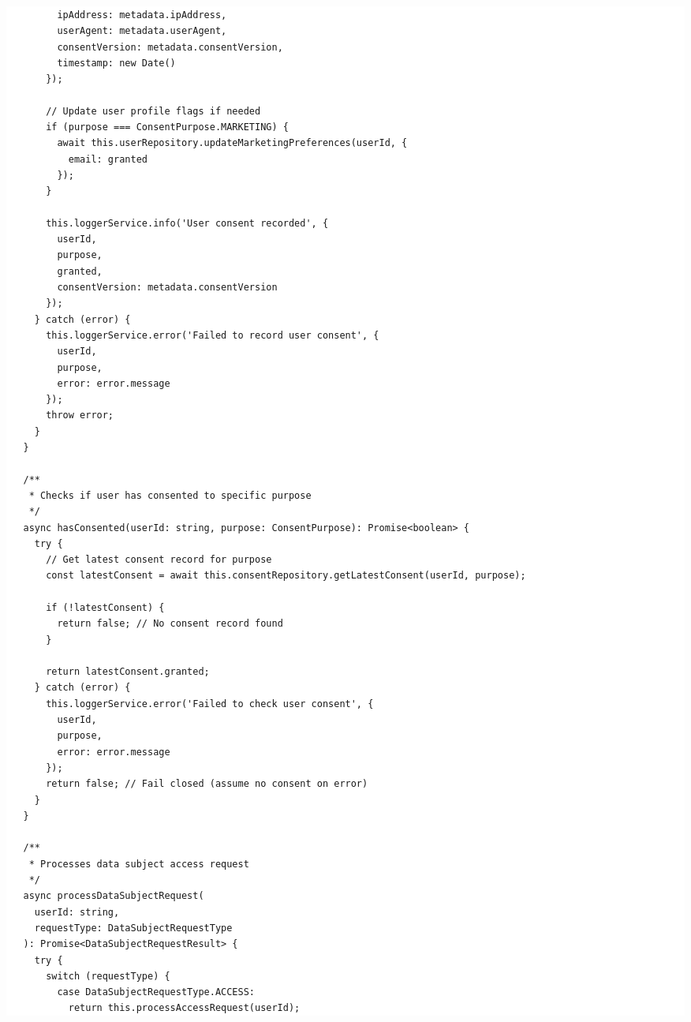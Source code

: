              ipAddress: metadata.ipAddress,
             userAgent: metadata.userAgent,
             consentVersion: metadata.consentVersion,
             timestamp: new Date()
           });
           
           // Update user profile flags if needed
           if (purpose === ConsentPurpose.MARKETING) {
             await this.userRepository.updateMarketingPreferences(userId, { 
               email: granted 
             });
           }
           
           this.loggerService.info('User consent recorded', {
             userId,
             purpose,
             granted,
             consentVersion: metadata.consentVersion
           });
         } catch (error) {
           this.loggerService.error('Failed to record user consent', {
             userId,
             purpose,
             error: error.message
           });
           throw error;
         }
       }
       
       /**
        * Checks if user has consented to specific purpose
        */
       async hasConsented(userId: string, purpose: ConsentPurpose): Promise<boolean> {
         try {
           // Get latest consent record for purpose
           const latestConsent = await this.consentRepository.getLatestConsent(userId, purpose);
           
           if (!latestConsent) {
             return false; // No consent record found
           }
           
           return latestConsent.granted;
         } catch (error) {
           this.loggerService.error('Failed to check user consent', {
             userId,
             purpose,
             error: error.message
           });
           return false; // Fail closed (assume no consent on error)
         }
       }
       
       /**
        * Processes data subject access request
        */
       async processDataSubjectRequest(
         userId: string,
         requestType: DataSubjectRequestType
       ): Promise<DataSubjectRequestResult> {
         try {
           switch (requestType) {
             case DataSubjectRequestType.ACCESS:
               return this.processAccessRequest(userId);
               